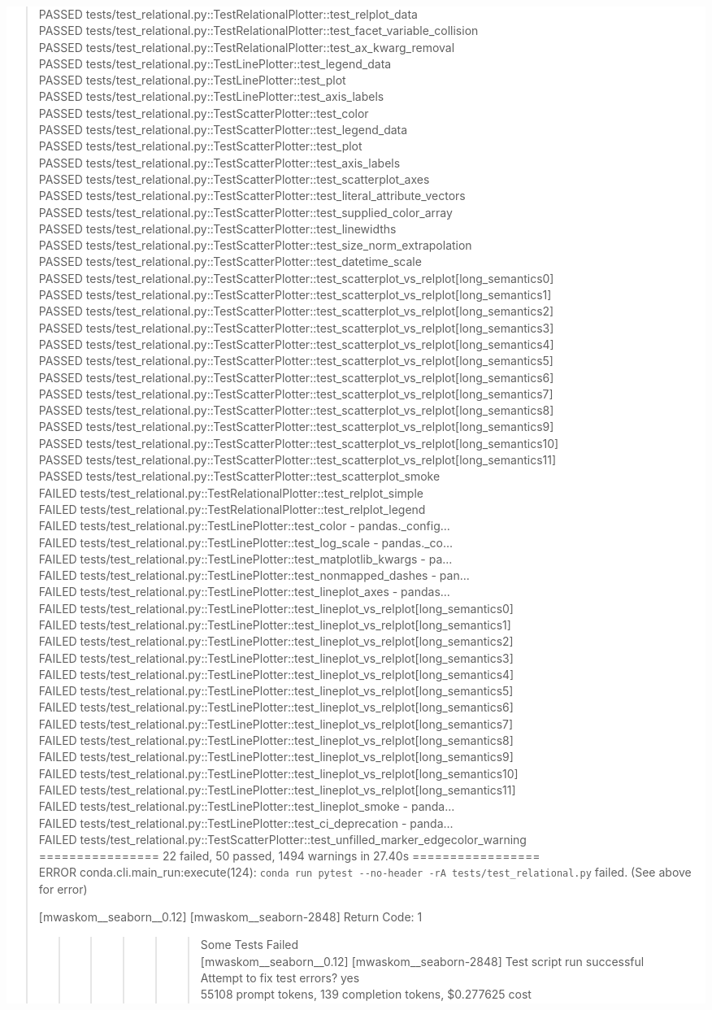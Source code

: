 > PASSED tests/test_relational.py::TestRelationalPlotter::test_relplot_data  
> PASSED tests/test_relational.py::TestRelationalPlotter::test_facet_variable_collision  
> PASSED tests/test_relational.py::TestRelationalPlotter::test_ax_kwarg_removal  
> PASSED tests/test_relational.py::TestLinePlotter::test_legend_data  
> PASSED tests/test_relational.py::TestLinePlotter::test_plot  
> PASSED tests/test_relational.py::TestLinePlotter::test_axis_labels  
> PASSED tests/test_relational.py::TestScatterPlotter::test_color  
> PASSED tests/test_relational.py::TestScatterPlotter::test_legend_data  
> PASSED tests/test_relational.py::TestScatterPlotter::test_plot  
> PASSED tests/test_relational.py::TestScatterPlotter::test_axis_labels  
> PASSED tests/test_relational.py::TestScatterPlotter::test_scatterplot_axes  
> PASSED tests/test_relational.py::TestScatterPlotter::test_literal_attribute_vectors  
> PASSED tests/test_relational.py::TestScatterPlotter::test_supplied_color_array  
> PASSED tests/test_relational.py::TestScatterPlotter::test_linewidths  
> PASSED tests/test_relational.py::TestScatterPlotter::test_size_norm_extrapolation  
> PASSED tests/test_relational.py::TestScatterPlotter::test_datetime_scale  
> PASSED tests/test_relational.py::TestScatterPlotter::test_scatterplot_vs_relplot[long_semantics0]  
> PASSED tests/test_relational.py::TestScatterPlotter::test_scatterplot_vs_relplot[long_semantics1]  
> PASSED tests/test_relational.py::TestScatterPlotter::test_scatterplot_vs_relplot[long_semantics2]  
> PASSED tests/test_relational.py::TestScatterPlotter::test_scatterplot_vs_relplot[long_semantics3]  
> PASSED tests/test_relational.py::TestScatterPlotter::test_scatterplot_vs_relplot[long_semantics4]  
> PASSED tests/test_relational.py::TestScatterPlotter::test_scatterplot_vs_relplot[long_semantics5]  
> PASSED tests/test_relational.py::TestScatterPlotter::test_scatterplot_vs_relplot[long_semantics6]  
> PASSED tests/test_relational.py::TestScatterPlotter::test_scatterplot_vs_relplot[long_semantics7]  
> PASSED tests/test_relational.py::TestScatterPlotter::test_scatterplot_vs_relplot[long_semantics8]  
> PASSED tests/test_relational.py::TestScatterPlotter::test_scatterplot_vs_relplot[long_semantics9]  
> PASSED tests/test_relational.py::TestScatterPlotter::test_scatterplot_vs_relplot[long_semantics10]  
> PASSED tests/test_relational.py::TestScatterPlotter::test_scatterplot_vs_relplot[long_semantics11]  
> PASSED tests/test_relational.py::TestScatterPlotter::test_scatterplot_smoke  
> FAILED tests/test_relational.py::TestRelationalPlotter::test_relplot_simple  
> FAILED tests/test_relational.py::TestRelationalPlotter::test_relplot_legend  
> FAILED tests/test_relational.py::TestLinePlotter::test_color - pandas._config...  
> FAILED tests/test_relational.py::TestLinePlotter::test_log_scale - pandas._co...  
> FAILED tests/test_relational.py::TestLinePlotter::test_matplotlib_kwargs - pa...  
> FAILED tests/test_relational.py::TestLinePlotter::test_nonmapped_dashes - pan...  
> FAILED tests/test_relational.py::TestLinePlotter::test_lineplot_axes - pandas...  
> FAILED tests/test_relational.py::TestLinePlotter::test_lineplot_vs_relplot[long_semantics0]  
> FAILED tests/test_relational.py::TestLinePlotter::test_lineplot_vs_relplot[long_semantics1]  
> FAILED tests/test_relational.py::TestLinePlotter::test_lineplot_vs_relplot[long_semantics2]  
> FAILED tests/test_relational.py::TestLinePlotter::test_lineplot_vs_relplot[long_semantics3]  
> FAILED tests/test_relational.py::TestLinePlotter::test_lineplot_vs_relplot[long_semantics4]  
> FAILED tests/test_relational.py::TestLinePlotter::test_lineplot_vs_relplot[long_semantics5]  
> FAILED tests/test_relational.py::TestLinePlotter::test_lineplot_vs_relplot[long_semantics6]  
> FAILED tests/test_relational.py::TestLinePlotter::test_lineplot_vs_relplot[long_semantics7]  
> FAILED tests/test_relational.py::TestLinePlotter::test_lineplot_vs_relplot[long_semantics8]  
> FAILED tests/test_relational.py::TestLinePlotter::test_lineplot_vs_relplot[long_semantics9]  
> FAILED tests/test_relational.py::TestLinePlotter::test_lineplot_vs_relplot[long_semantics10]  
> FAILED tests/test_relational.py::TestLinePlotter::test_lineplot_vs_relplot[long_semantics11]  
> FAILED tests/test_relational.py::TestLinePlotter::test_lineplot_smoke - panda...  
> FAILED tests/test_relational.py::TestLinePlotter::test_ci_deprecation - panda...  
> FAILED tests/test_relational.py::TestScatterPlotter::test_unfilled_marker_edgecolor_warning  
> ================ 22 failed, 50 passed, 1494 warnings in 27.40s =================  
> ERROR conda.cli.main_run:execute(124): `conda run pytest --no-header -rA tests/test_relational.py` failed. (See above for error)  
>   
>    
> [mwaskom__seaborn__0.12] [mwaskom__seaborn-2848] Return Code: 1   
>   
> >>>>> Some Tests Failed  
> [mwaskom__seaborn__0.12] [mwaskom__seaborn-2848] Test script run successful   
> Attempt to fix test errors? yes  
> 55108 prompt tokens, 139 completion tokens, $0.277625 cost  